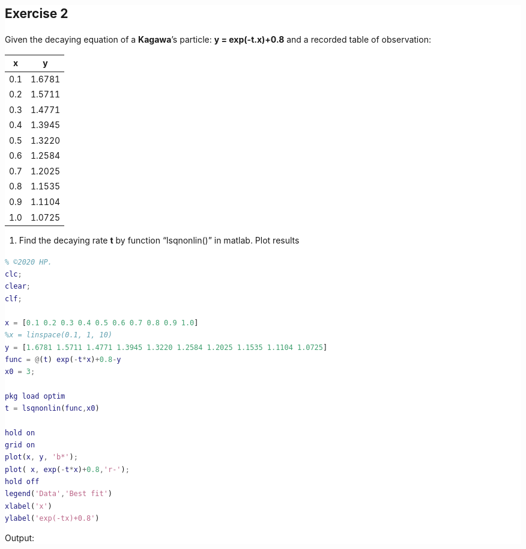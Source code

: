 ## Exercise 2

Given the decaying equation of a **Kagawa**’s particle: **y = exp(-t.x)+0.8** and a recorded table of observation:

| x | y |
| --- | --- |
| 0.1 | 1.6781 |
| 0.2 | 1.5711 |
| 0.3 | 1.4771 |
| 0.4 | 1.3945 |
| 0.5 | 1.3220 |
| 0.6 | 1.2584 |
| 0.7 | 1.2025 |
| 0.8 | 1.1535 |
| 0.9 | 1.1104 |
| 1.0 | 1.0725 |
1. Find the decaying rate **t** by function “lsqnonlin()” in matlab. Plot results

```matlab
% ©2020 HP.
clc;
clear;
clf;

x = [0.1 0.2 0.3 0.4 0.5 0.6 0.7 0.8 0.9 1.0]
%x = linspace(0.1, 1, 10)
y = [1.6781 1.5711 1.4771 1.3945 1.3220 1.2584 1.2025 1.1535 1.1104 1.0725]
func = @(t) exp(-t*x)+0.8-y
x0 = 3;

pkg load optim
t = lsqnonlin(func,x0)

hold on
grid on
plot(x, y, 'b*');
plot( x, exp(-t*x)+0.8,'r-');
hold off
legend('Data','Best fit')
xlabel('x')
ylabel('exp(-tx)+0.8')
```

Output:
